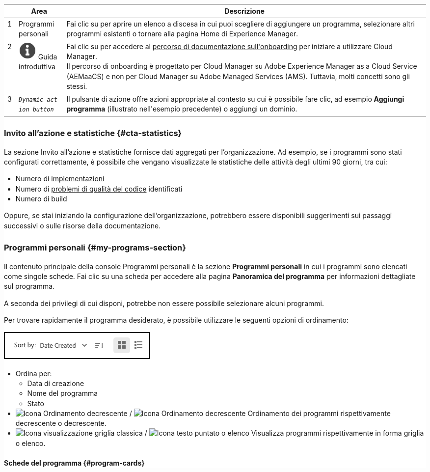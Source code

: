 |   | Area | Descrizione |
| --- | --- | --- |
| 1 | Programmi personali | Fai clic su per aprire un elenco a discesa in cui puoi scegliere di aggiungere un programma, selezionare altri programmi esistenti o tornare alla pagina Home di Experience Manager. |
| 2 | ![Icona informazioni](/help/getting-started/assets/Info.svg) Guida introduttiva | Fai clic su per accedere al [percorso di documentazione sull&#39;onboarding](https://experienceleague.adobe.com/it/docs/experience-manager-cloud-service/content/onboarding/journey/overview) per iniziare a utilizzare Cloud Manager.<br>Il percorso di onboarding è progettato per Cloud Manager su Adobe Experience Manager as a Cloud Service (AEMaaCS) e non per Cloud Manager su Adobe Managed Services (AMS). Tuttavia, molti concetti sono gli stessi. |
| 3 | *`Dynamic action button`* | Il pulsante di azione offre azioni appropriate al contesto su cui è possibile fare clic, ad esempio **Aggiungi programma** (illustrato nell&#39;esempio precedente) o aggiungi un dominio. |

### Invito all’azione e statistiche {#cta-statistics}

La sezione Invito all’azione e statistiche fornisce dati aggregati per l’organizzazione. Ad esempio, se i programmi sono stati configurati correttamente, è possibile che vengano visualizzate le statistiche delle attività degli ultimi 90 giorni, tra cui:

* Numero di [implementazioni](/help/using/code-deployment.md)
* Numero di [problemi di qualità del codice](/help/using/code-quality-testing.md) identificati
* Numero di build

Oppure, se stai iniziando la configurazione dell’organizzazione, potrebbero essere disponibili suggerimenti sui passaggi successivi o sulle risorse della documentazione.

### Programmi personali {#my-programs-section}

Il contenuto principale della console Programmi personali è la sezione **Programmi personali** in cui i programmi sono elencati come singole schede. Fai clic su una scheda per accedere alla pagina **Panoramica del programma** per informazioni dettagliate sul programma.

A seconda dei privilegi di cui disponi, potrebbe non essere possibile selezionare alcuni programmi.

Per trovare rapidamente il programma desiderato, è possibile utilizzare le seguenti opzioni di ordinamento:

![Opzioni di ordinamento](/help/getting-started/assets/cloud-manager-my-programs-sorting.png)

* Ordina per:
   * Data di creazione
   * Nome del programma
   * Stato
* ![Icona Ordinamento decrescente](https://spectrum.adobe.com/static/icons/workflow_18/Smock_SortOrderDown_18_N.svg) / ![Icona Ordinamento decrescente](https://spectrum.adobe.com/static/icons/workflow_18/Smock_SortOrderUp_18_N.svg) Ordinamento dei programmi rispettivamente decrescente o decrescente.
* ![Icona visualizzazione griglia classica](https://spectrum.adobe.com/static/icons/workflow_18/Smock_ClassicGridView_18_N.svg) / ![Icona testo puntato o elenco](https://spectrum.adobe.com/static/icons/workflow_18/Smock_TextBulleted_18_N.svg) Visualizza programmi rispettivamente in forma griglia o elenco.

#### Schede del programma {#program-cards}
